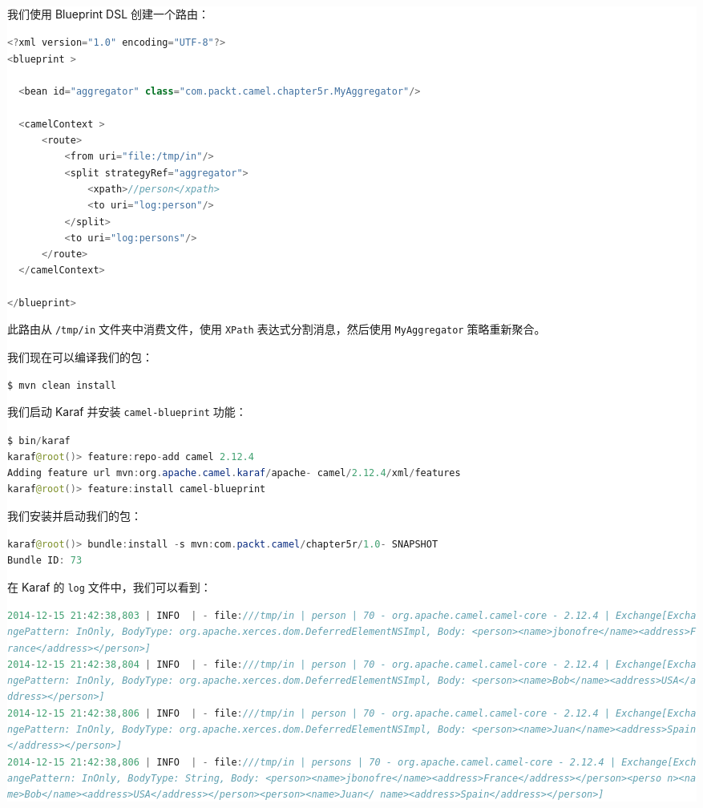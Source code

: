 我们使用 Blueprint DSL 创建一个路由：

```java
<?xml version="1.0" encoding="UTF-8"?>
<blueprint >

  <bean id="aggregator" class="com.packt.camel.chapter5r.MyAggregator"/>

  <camelContext >
      <route>
          <from uri="file:/tmp/in"/>
          <split strategyRef="aggregator">
              <xpath>//person</xpath>
              <to uri="log:person"/>
          </split>
          <to uri="log:persons"/>
      </route>
  </camelContext>

</blueprint>
```

此路由从 `/tmp/in` 文件夹中消费文件，使用 `XPath` 表达式分割消息，然后使用 `MyAggregator` 策略重新聚合。

我们现在可以编译我们的包：

```java
$ mvn clean install

```

我们启动 Karaf 并安装 `camel-blueprint` 功能：

```java
$ bin/karaf
karaf@root()> feature:repo-add camel 2.12.4
Adding feature url mvn:org.apache.camel.karaf/apache- camel/2.12.4/xml/features
karaf@root()> feature:install camel-blueprint
```

我们安装并启动我们的包：

```java
karaf@root()> bundle:install -s mvn:com.packt.camel/chapter5r/1.0- SNAPSHOT
Bundle ID: 73

```

在 Karaf 的 `log` 文件中，我们可以看到：

```java
2014-12-15 21:42:38,803 | INFO  | - file:///tmp/in | person | 70 - org.apache.camel.camel-core - 2.12.4 | Exchange[ExchangePattern: InOnly, BodyType: org.apache.xerces.dom.DeferredElementNSImpl, Body: <person><name>jbonofre</name><address>France</address></person>]
2014-12-15 21:42:38,804 | INFO  | - file:///tmp/in | person | 70 - org.apache.camel.camel-core - 2.12.4 | Exchange[ExchangePattern: InOnly, BodyType: org.apache.xerces.dom.DeferredElementNSImpl, Body: <person><name>Bob</name><address>USA</address></person>]
2014-12-15 21:42:38,806 | INFO  | - file:///tmp/in | person | 70 - org.apache.camel.camel-core - 2.12.4 | Exchange[ExchangePattern: InOnly, BodyType: org.apache.xerces.dom.DeferredElementNSImpl, Body: <person><name>Juan</name><address>Spain</address></person>]
2014-12-15 21:42:38,806 | INFO  | - file:///tmp/in | persons | 70 - org.apache.camel.camel-core - 2.12.4 | Exchange[ExchangePattern: InOnly, BodyType: String, Body: <person><name>jbonofre</name><address>France</address></person><perso n><name>Bob</name><address>USA</address></person><person><name>Juan</ name><address>Spain</address></person>]

```
